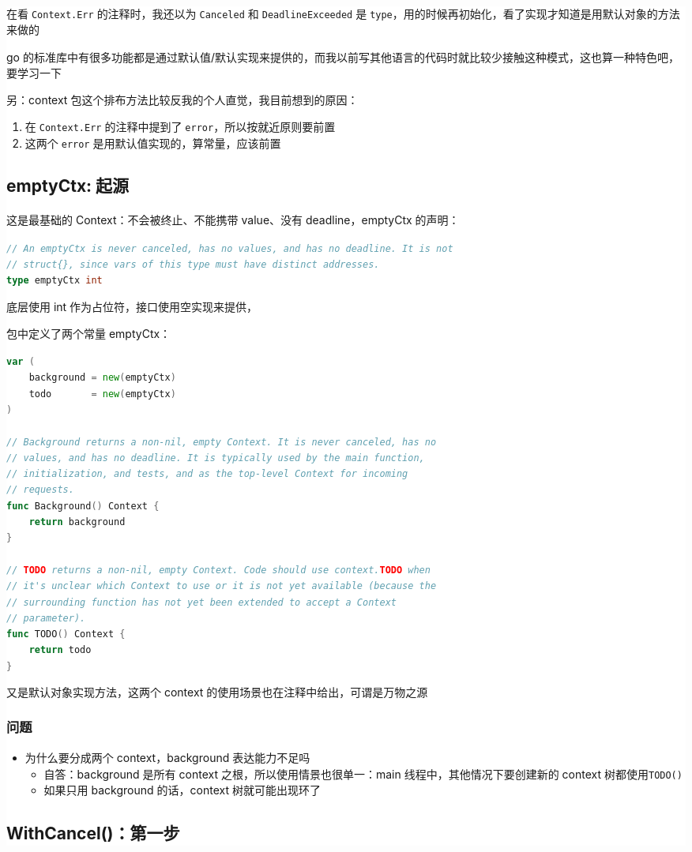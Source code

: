 在看 `Context.Err` 的注释时，我还以为 `Canceled` 和 `DeadlineExceeded` 是 `type`，用的时候再初始化，看了实现才知道是用默认对象的方法来做的

go 的标准库中有很多功能都是通过默认值/默认实现来提供的，而我以前写其他语言的代码时就比较少接触这种模式，这也算一种特色吧，要学习一下

另：context 包这个排布方法比较反我的个人直觉，我目前想到的原因：

1. 在 `Context.Err` 的注释中提到了 `error`，所以按就近原则要前置
2. 这两个 `error` 是用默认值实现的，算常量，应该前置

## emptyCtx: 起源

这是最基础的 Context：不会被终止、不能携带 value、没有 deadline，emptyCtx 的声明：

```go
// An emptyCtx is never canceled, has no values, and has no deadline. It is not
// struct{}, since vars of this type must have distinct addresses.
type emptyCtx int
```

底层使用 int 作为占位符，接口使用空实现来提供，

包中定义了两个常量 emptyCtx：

```go
var (
	background = new(emptyCtx)
	todo       = new(emptyCtx)
)

// Background returns a non-nil, empty Context. It is never canceled, has no
// values, and has no deadline. It is typically used by the main function,
// initialization, and tests, and as the top-level Context for incoming
// requests.
func Background() Context {
	return background
}

// TODO returns a non-nil, empty Context. Code should use context.TODO when
// it's unclear which Context to use or it is not yet available (because the
// surrounding function has not yet been extended to accept a Context
// parameter).
func TODO() Context {
	return todo
}
```

又是默认对象实现方法，这两个 context 的使用场景也在注释中给出，可谓是万物之源

### 问题

- 为什么要分成两个 context，background 表达能力不足吗
  - 自答：background 是所有 context 之根，所以使用情景也很单一：main 线程中，其他情况下要创建新的 context 树都使用`TODO()`
  - 如果只用 background 的话，context 树就可能出现环了

## WithCancel()：第一步
